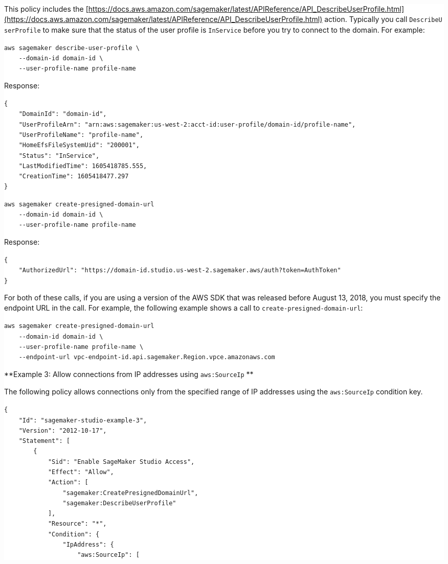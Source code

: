 This policy includes the [https://docs.aws.amazon.com/sagemaker/latest/APIReference/API_DescribeUserProfile.html](https://docs.aws.amazon.com/sagemaker/latest/APIReference/API_DescribeUserProfile.html) action\. Typically you call `DescribeUserProfile` to make sure that the status of the user profile is `InService` before you try to connect to the domain\. For example:

```
aws sagemaker describe-user-profile \
    --domain-id domain-id \
    --user-profile-name profile-name
```

Response:

```
{
    "DomainId": "domain-id",
    "UserProfileArn": "arn:aws:sagemaker:us-west-2:acct-id:user-profile/domain-id/profile-name",
    "UserProfileName": "profile-name",
    "HomeEfsFileSystemUid": "200001",
    "Status": "InService",
    "LastModifiedTime": 1605418785.555,
    "CreationTime": 1605418477.297
}
```

```
aws sagemaker create-presigned-domain-url
    --domain-id domain-id \
    --user-profile-name profile-name
```

Response:

```
{
    "AuthorizedUrl": "https://domain-id.studio.us-west-2.sagemaker.aws/auth?token=AuthToken"
}
```

For both of these calls, if you are using a version of the AWS SDK that was released before August 13, 2018, you must specify the endpoint URL in the call\. For example, the following example shows a call to `create-presigned-domain-url`:

```
aws sagemaker create-presigned-domain-url
    --domain-id domain-id \
    --user-profile-name profile-name \
    --endpoint-url vpc-endpoint-id.api.sagemaker.Region.vpce.amazonaws.com
```

**Example 3: Allow connections from IP addresses using `aws:SourceIp` **

The following policy allows connections only from the specified range of IP addresses using the `aws:SourceIp` condition key\.

```
{
    "Id": "sagemaker-studio-example-3",
    "Version": "2012-10-17",
    "Statement": [
        {
            "Sid": "Enable SageMaker Studio Access",
            "Effect": "Allow",
            "Action": [
                "sagemaker:CreatePresignedDomainUrl",
                "sagemaker:DescribeUserProfile"
            ],
            "Resource": "*",
            "Condition": {
                "IpAddress": {
                    "aws:SourceIp": [
```